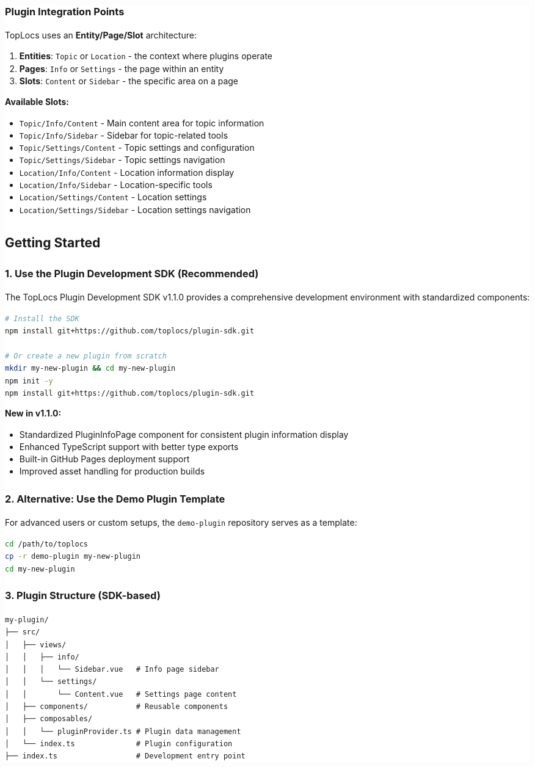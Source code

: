 ### Plugin Integration Points

TopLocs uses an **Entity/Page/Slot** architecture:

1. **Entities**: `Topic` or `Location` - the context where plugins operate
2. **Pages**: `Info` or `Settings` - the page within an entity
3. **Slots**: `Content` or `Sidebar` - the specific area on a page

**Available Slots:**
- `Topic/Info/Content` - Main content area for topic information
- `Topic/Info/Sidebar` - Sidebar for topic-related tools
- `Topic/Settings/Content` - Topic settings and configuration
- `Topic/Settings/Sidebar` - Topic settings navigation
- `Location/Info/Content` - Location information display
- `Location/Info/Sidebar` - Location-specific tools
- `Location/Settings/Content` - Location settings
- `Location/Settings/Sidebar` - Location settings navigation

## Getting Started

### 1. Use the Plugin Development SDK (Recommended)

The TopLocs Plugin Development SDK v1.1.0 provides a comprehensive development environment with standardized components:

```bash
# Install the SDK
npm install git+https://github.com/toplocs/plugin-sdk.git

# Or create a new plugin from scratch
mkdir my-new-plugin && cd my-new-plugin
npm init -y
npm install git+https://github.com/toplocs/plugin-sdk.git
```

**New in v1.1.0:**
- Standardized PluginInfoPage component for consistent plugin information display
- Enhanced TypeScript support with better type exports
- Built-in GitHub Pages deployment support
- Improved asset handling for production builds

### 2. Alternative: Use the Demo Plugin Template

For advanced users or custom setups, the `demo-plugin` repository serves as a template:

```bash
cd /path/to/toplocs
cp -r demo-plugin my-new-plugin
cd my-new-plugin
```

### 3. Plugin Structure (SDK-based)

```
my-plugin/
├── src/
│   ├── views/
│   │   ├── info/
│   │   │   └── Sidebar.vue   # Info page sidebar
│   │   └── settings/
│   │       └── Content.vue   # Settings page content
│   ├── components/           # Reusable components
│   ├── composables/
│   │   └── pluginProvider.ts # Plugin data management
│   └── index.ts              # Plugin configuration
├── index.ts                  # Development entry point
```